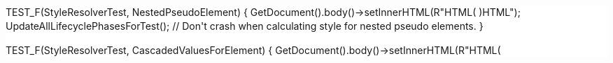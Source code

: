 TEST_F(StyleResolverTest, NestedPseudoElement) {
  GetDocument().body()->setInnerHTML(R"HTML(
    <style>
      div::before { content: "Hello"; display: list-item; }
      div::before::marker { color: green; }
    </style>
  )HTML");
  UpdateAllLifecyclePhasesForTest();
  // Don't crash when calculating style for nested pseudo elements.
}

TEST_F(StyleResolverTest, CascadedValuesForElement) {
  GetDocument().body()->setInnerHTML(R"HTML(
    <style>
      #div {
        top: 1em;
      }
      div {
        top: 10em;
        right: 20em;
        bottom: 30em;
        left: 40em;

        width: 50em;
        width: 51em;
        height: 60em !important;
        height: 61em;
      }
    </style>
    <div id=div style="bottom:300em;"></div>
  )HTML");
  UpdateAllLifecyclePhasesForTest();

  auto& resolver = GetDocument().GetStyleResolver();
  Element* div = GetDocument().getElementById(AtomicString("div"));
  ASSERT_TRUE(div);

  auto map = resolver.CascadedValuesForElement(div, kPseudoIdNone);

  CSSPropertyName top(CSSPropertyID::kTop);
  CSSPropertyName right(CSSPropertyID::kRight);
  CSSPropertyName bottom(CSSPropertyID::kBottom);
  CSSPropertyName left(CSSPropertyID::kLeft);
  CSSPropertyName width(CSSPropertyID::kWidth);
  CSSPropertyName height(CSSPropertyID::kHeight);

  ASSERT_TRUE(map.at(top));
  ASSERT_TRUE(map.at(right));
  ASSERT_TRUE(map.at(bottom));
  ASSERT_TRUE(map.at(left));
  ASSERT_TRUE(map.at(width));
  ASSERT_TRUE(map.at(height));

  EXPECT_EQ("1em", map.at(top)->CssText());
  EXPECT_EQ("20em", map.at(right)->CssText());
  EXPECT_EQ("300em", map.at(bottom)->CssText());
  EXPECT_EQ("40em", map.at(left)->CssText());
  EXPECT_EQ("51em", map.at(width)->CssText());
  EXPECT_EQ("60em", map.at(height)->CssText());
}

